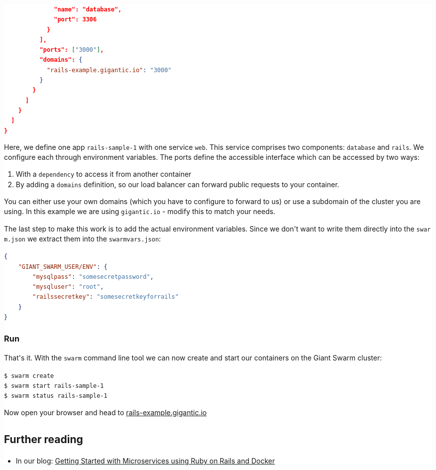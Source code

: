 ```json
              "name": "database",
              "port": 3306
            }
          ],
          "ports": ["3000"],
          "domains": {
            "rails-example.gigantic.io": "3000"
          }
        }
      ]
    }
  ]
}
```

Here, we define one app `rails-sample-1` with one service `web`. This service comprises two components: `database` and `rails`. We configure each through environment variables. The ports define the accessible interface which can be accessed by two ways:

1. With a `dependency` to access it from another container
2. By adding a `domains` definition, so our load balancer can forward public requests to your container.

You can either use your own domains (which you have to configure to forward to us) or use a subdomain of the cluster you are using. In this example we are using `gigantic.io` - modify this to match your needs.

The last step to make this work is to add the actual environment variables. Since we don't want to write them directly into the `swarm.json` we extract them into the `swarmvars.json`:

```json
{
    "GIANT_SWARM_USER/ENV": {
        "mysqlpass": "somesecretpassword",
        "mysqluser": "root",
        "railssecretkey": "somesecretkeyforrails"
    }
}
```

### Run 

That's it. With the `swarm` command line tool we can now create and start our containers on the Giant Swarm cluster:

```
$ swarm create
$ swarm start rails-sample-1
$ swarm status rails-sample-1
```

Now open your browser and head to [rails-example.gigantic.io](http://rails-example.gigantic.io)

## Further reading

* In our blog: [Getting Started with Microservices using Ruby on Rails and Docker](http://blog.giantswarm.io/getting-started-with-microservices-using-ruby-on-rails-and-docker)
